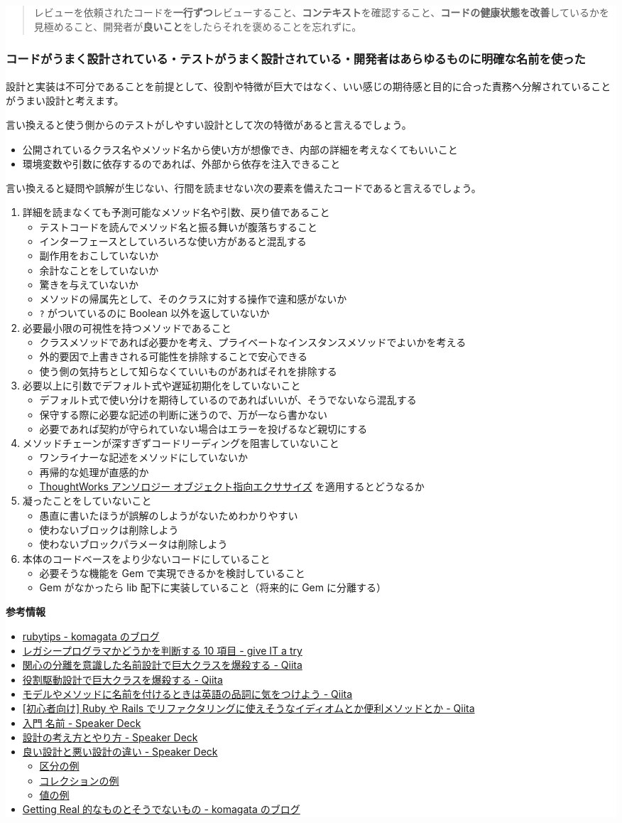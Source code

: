 >
> レビューを依頼されたコードを**一行ずつ**レビューすること、**コンテキスト**を確認すること、**コードの健康状態を改善**しているかを見極めること、開発者が**良いこと**をしたらそれを褒めることを忘れずに。

### コードがうまく設計されている・テストがうまく設計されている・開発者はあらゆるものに明確な名前を使った

設計と実装は不可分であることを前提として、役割や特徴が巨大ではなく、いい感じの期待感と目的に合った責務へ分解されていることがうまい設計と考えます。

言い換えると使う側からのテストがしやすい設計として次の特徴があると言えるでしょう。

- 公開されているクラス名やメソッド名から使い方が想像でき、内部の詳細を考えなくてもいいこと
- 環境変数や引数に依存するのであれば、外部から依存を注入できること

言い換えると疑問や誤解が生じない、行間を読ませない次の要素を備えたコードであると言えるでしょう。

1. 詳細を読まなくても予測可能なメソッド名や引数、戻り値であること
   - テストコードを読んでメソッド名と振る舞いが腹落ちすること
   - インターフェースとしていろいろな使い方があると混乱する
   - 副作用をおこしていないか
   - 余計なことをしていないか
   - 驚きを与えていないか
   - メソッドの帰属先として、そのクラスに対する操作で違和感がないか
   - `?` がついているのに Boolean 以外を返していないか
2. 必要最小限の可視性を持つメソッドであること
   - クラスメソッドであれば必要かを考え、プライベートなインスタンスメソッドでよいかを考える
   - 外的要因で上書きされる可能性を排除することで安心できる
   - 使う側の気持ちとして知らなくていいものがあればそれを排除する
3. 必要以上に引数でデフォルト式や遅延初期化をしていないこと
   - デフォルト式で使い分けを期待しているのであればいいが、そうでないなら混乱する
   - 保守する際に必要な記述の判断に迷うので、万が一なら書かない
   - 必要であれば契約が守られていない場合はエラーを投げるなど親切にする
4. メソッドチェーンが深すぎずコードリーディングを阻害していないこと
   - ワンライナーな記述をメソッドにしていないか
   - 再帰的な処理が直感的か
   - [ThoughtWorks アンソロジー オブジェクト指向エクササイズ](https://www.oreilly.co.jp/books/9784873113890/) を適用するとどうなるか
5. 凝ったことをしていないこと
   - 愚直に書いたほうが誤解のしようがないためわかりやすい
   - 使わないブロックは削除しよう
   - 使わないブロックパラメータは削除しよう
6. 本体のコードベースをより少ないコードにしていること
   - 必要そうな機能を Gem で実現できるかを検討していること
   - Gem がなかったら lib 配下に実装していること（将来的に Gem に分離する）

**参考情報**

- [rubytips - komagata のブログ](https://docs.komagata.org/tags/rubytips/)
- [レガシープログラマかどうかを判断する 10 項目 - give IT a try](https://blog.jnito.com/entry/20110218/1297983647)
- [関心の分離を意識した名前設計で巨大クラスを爆殺する - Qiita](https://qiita.com/MinoDriven/items/37599172b2cd27c38a33)
- [役割駆動設計で巨大クラスを爆殺する - Qiita](https://qiita.com/MinoDriven/items/2a378a09638e234d8614)
- [モデルやメソッドに名前を付けるときは英語の品詞に気をつけよう - Qiita](https://qiita.com/jnchito/items/459d58ba652bf4763820)
- [[初心者向け] Ruby や Rails でリファクタリングに使えそうなイディオムとか便利メソッドとか - Qiita](https://qiita.com/jnchito/items/dedb3b889ab226933ccf)
- [入門 名前 - Speaker Deck](https://speakerdeck.com/fujimura/ru-men-ming-qian)
- [設計の考え方とやり方 - Speaker Deck](https://speakerdeck.com/masuda220/she-ji-falsekao-efang-toyarifang?slide=50)
- [良い設計と悪い設計の違い - Speaker Deck](https://speakerdeck.com/masuda220/good-or-bad-that-is-a-question?slide=14)
  - [区分の例](https://github.com/maeda-m/ruby-practices/tree/19f1ccfa731545eaa580782f26c170cdc913b7a7/07.bowling_object/bowling/frame/type)
  - [コレクションの例](https://github.com/maeda-m/ruby-practices/blob/19f1ccfa731545eaa580782f26c170cdc913b7a7/07.bowling_object/bowling/frame/transfer_collection.rb)
  - [値の例](https://github.com/maeda-m/ruby-practices/blob/19f1ccfa731545eaa580782f26c170cdc913b7a7/07.bowling_object/bowling/frame/record_value.rb)
- [Getting Real 的なものとそうでないもの - komagata のブログ](https://docs.komagata.org/5741)
